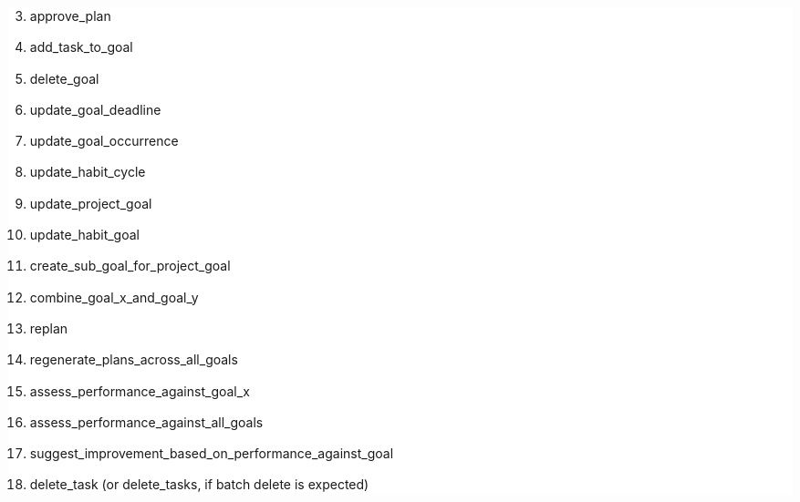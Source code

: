 


3. approve_plan




4. add_task_to_goal




5. delete_goal




6. update_goal_deadline




7. update_goal_occurrence




8. update_habit_cycle




9. update_project_goal




10. update_habit_goal




11. create_sub_goal_for_project_goal




12. combine_goal_x_and_goal_y




13. replan




14. regenerate_plans_across_all_goals




15. assess_performance_against_goal_x




16. assess_performance_against_all_goals




17. suggest_improvement_based_on_performance_against_goal




18. delete_task (or delete_tasks, if batch delete is expected)
